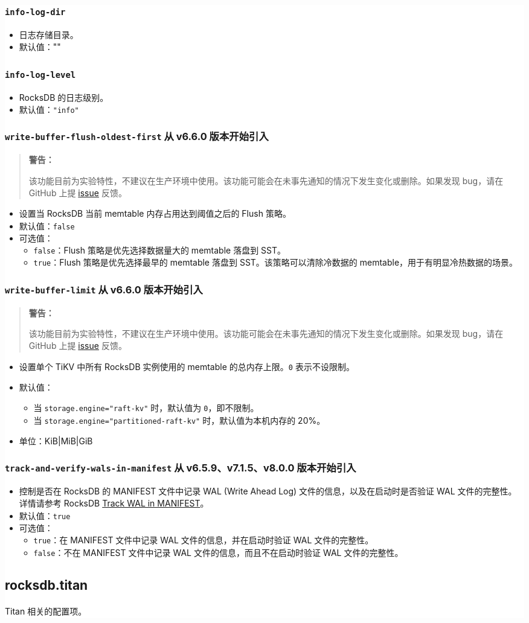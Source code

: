 ### `info-log-dir`

+ 日志存储目录。
+ 默认值：""

### `info-log-level`

+ RocksDB 的日志级别。
+ 默认值：`"info"`

### `write-buffer-flush-oldest-first` <span class="version-mark">从 v6.6.0 版本开始引入</span>

> **警告：**
>
> 该功能目前为实验特性，不建议在生产环境中使用。该功能可能会在未事先通知的情况下发生变化或删除。如果发现 bug，请在 GitHub 上提 [issue](https://github.com/pingcap/tidb/issues) 反馈。

+ 设置当 RocksDB 当前 memtable 内存占用达到阈值之后的 Flush 策略。
+ 默认值：`false`
+ 可选值：
    + `false`：Flush 策略是优先选择数据量大的 memtable 落盘到 SST。
    + `true`：Flush 策略是优先选择最早的 memtable 落盘到 SST。该策略可以清除冷数据的 memtable，用于有明显冷热数据的场景。

### `write-buffer-limit` <span class="version-mark">从 v6.6.0 版本开始引入</span>

> **警告：**
>
> 该功能目前为实验特性，不建议在生产环境中使用。该功能可能会在未事先通知的情况下发生变化或删除。如果发现 bug，请在 GitHub 上提 [issue](https://github.com/pingcap/tidb/issues) 反馈。

+ 设置单个 TiKV 中所有 RocksDB 实例使用的 memtable 的总内存上限。`0` 表示不设限制。
+ 默认值：

    + 当 `storage.engine="raft-kv"` 时，默认值为 `0`，即不限制。
    + 当 `storage.engine="partitioned-raft-kv"` 时，默认值为本机内存的 20%。

+ 单位：KiB|MiB|GiB

### `track-and-verify-wals-in-manifest` <span class="version-mark">从 v6.5.9、v7.1.5、v8.0.0 版本开始引入</span>

+ 控制是否在 RocksDB 的 MANIFEST 文件中记录 WAL (Write Ahead Log) 文件的信息，以及在启动时是否验证 WAL 文件的完整性。详情请参考 RocksDB [Track WAL in MANIFEST](https://github.com/facebook/rocksdb/wiki/Track-WAL-in-MANIFEST)。
+ 默认值：`true`
+ 可选值：
    + `true`：在 MANIFEST 文件中记录 WAL 文件的信息，并在启动时验证 WAL 文件的完整性。
    + `false`：不在 MANIFEST 文件中记录 WAL 文件的信息，而且不在启动时验证 WAL 文件的完整性。

## rocksdb.titan

Titan 相关的配置项。
